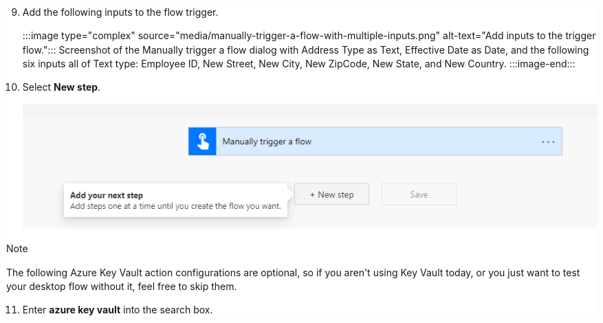 9. Add the following inputs to the flow trigger.

   :::image type="complex" source="media/manually-trigger-a-flow-with-multiple-inputs.png" alt-text="Add inputs to the trigger flow.":::
   Screenshot of the Manually trigger a flow dialog with Address Type as Text, Effective Date as Date, and the following six inputs all of Text type: Employee ID, New Street, New City, New ZipCode, New State, and New Country.
   :::image-end:::


10. Select **New step**.

    ![Screenshot of the Power Automate flow designer with the New Step button under the trigger box.](media/power-automate-flow-designer-with-new-step-button.png)

   >[!NOTE]
   >The following Azure Key Vault action configurations are optional, so if you aren't using Key Vault today, or you just want to test your desktop flow without it, feel free to skip them.

11. Enter **azure key vault** into the search box.
